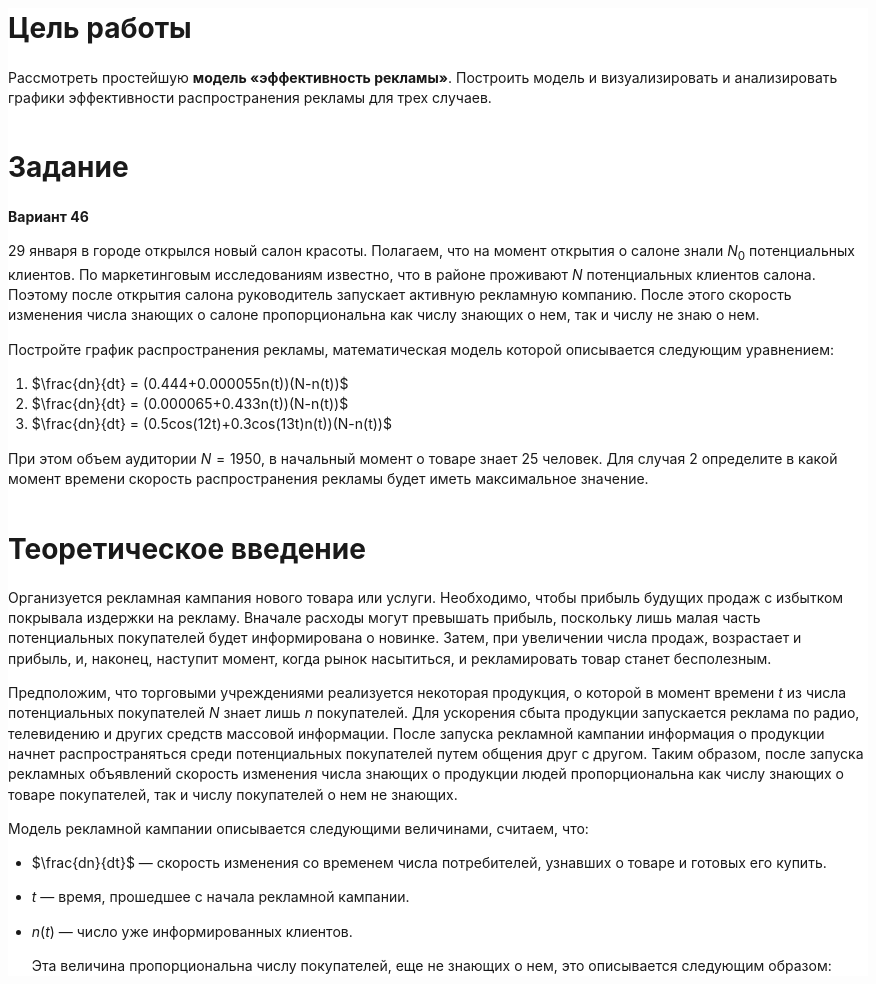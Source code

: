 
# Цель работы

Рассмотреть простейшую **модель «эффективность рекламы»**. Построить модель и визуализировать и анализировать графики эффективности распространения рекламы для трех случаев.

# Задание

**Вариант 46**

$29$ января в городе открылся новый салон красоты. Полагаем, что на момент открытия о салоне знали $N_0$ потенциальных клиентов. По маркетинговым исследованиям известно, что в районе проживают $N$ потенциальных клиентов салона. Поэтому после открытия салона руководитель запускает активную рекламную компанию. После этого скорость изменения числа знающих о салоне пропорциональна как числу знающих о нем, так и числу не знаю о нем. 

Постройте график распространения рекламы, математическая модель которой описывается следующим уравнением:

1. $\frac{dn}{dt} = (0.444+0.000055n(t))(N-n(t))$
2. $\frac{dn}{dt} = (0.000065+0.433n(t))(N-n(t))$
3. $\frac{dn}{dt} = (0.5cos(12t)+0.3cos(13t)n(t))(N-n(t))$

При этом объем аудитории $N = 1950$, в начальный момент о товаре знает $25$ человек. Для случая $2$ определите в какой момент времени скорость распространения рекламы будет иметь максимальное значение.

# Теоретическое введение

Организуется рекламная кампания нового товара или услуги. Необходимо, чтобы прибыль будущих продаж с избытком покрывала издержки на рекламу. Вначале расходы могут превышать прибыль, поскольку лишь малая часть потенциальных покупателей будет информирована о новинке. Затем, при увеличении числа продаж, возрастает и прибыль, и, наконец, наступит момент, когда рынок насытиться, и рекламировать товар станет бесполезным. 

Предположим, что торговыми учреждениями реализуется некоторая продукция, о которой в момент времени $t$ из числа потенциальных покупателей $N$ знает лишь $n$ покупателей. Для ускорения сбыта продукции запускается реклама по радио, телевидению и других средств массовой информации. После запуска рекламной кампании информация о продукции начнет распространяться среди потенциальных покупателей путем общения друг с другом. Таким образом, после запуска рекламных объявлений скорость изменения числа знающих о продукции людей пропорциональна как числу знающих о товаре покупателей, так и числу покупателей о нем не знающих.

Модель рекламной кампании описывается следующими величинами, считаем, что:

- $\frac{dn}{dt}$ — скорость изменения со временем числа потребителей, узнавших о товаре и готовых его купить.

- $t$ — время, прошедшее с начала рекламной кампании.

- $n(t)$ — число уже информированных клиентов. 

  Эта величина пропорциональна числу покупателей, еще не знающих о нем, это описывается следующим образом: 
